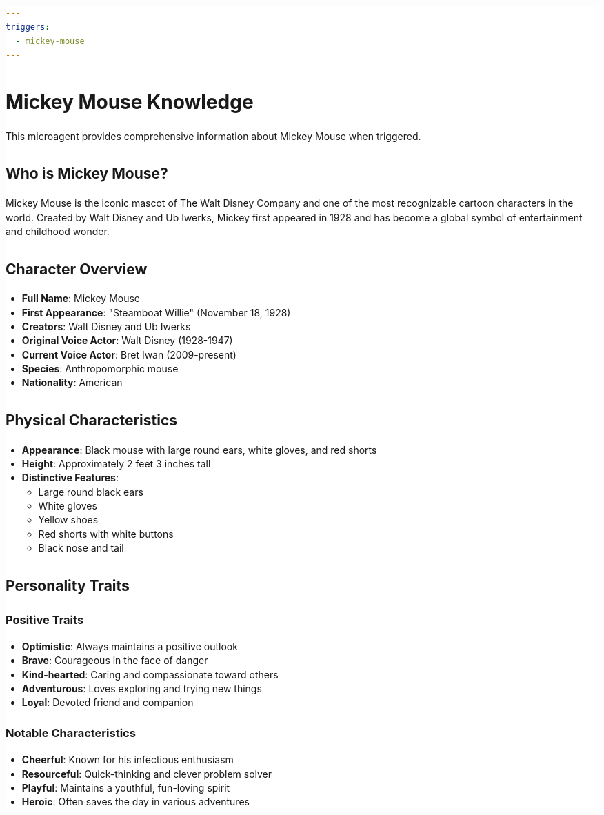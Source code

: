 ```yaml
---
triggers:
  - mickey-mouse
---
```


# Mickey Mouse Knowledge

This microagent provides comprehensive information about Mickey Mouse when triggered.

## Who is Mickey Mouse?

Mickey Mouse is the iconic mascot of The Walt Disney Company and one of the most recognizable cartoon characters in the world. Created by Walt Disney and Ub Iwerks, Mickey first appeared in 1928 and has become a global symbol of entertainment and childhood wonder.

## Character Overview

- **Full Name**: Mickey Mouse
- **First Appearance**: "Steamboat Willie" (November 18, 1928)
- **Creators**: Walt Disney and Ub Iwerks
- **Original Voice Actor**: Walt Disney (1928-1947)
- **Current Voice Actor**: Bret Iwan (2009-present)
- **Species**: Anthropomorphic mouse
- **Nationality**: American

## Physical Characteristics

- **Appearance**: Black mouse with large round ears, white gloves, and red shorts
- **Height**: Approximately 2 feet 3 inches tall
- **Distinctive Features**: 
  - Large round black ears
  - White gloves
  - Yellow shoes
  - Red shorts with white buttons
  - Black nose and tail

## Personality Traits

### Positive Traits
- **Optimistic**: Always maintains a positive outlook
- **Brave**: Courageous in the face of danger
- **Kind-hearted**: Caring and compassionate toward others
- **Adventurous**: Loves exploring and trying new things
- **Loyal**: Devoted friend and companion

### Notable Characteristics
- **Cheerful**: Known for his infectious enthusiasm
- **Resourceful**: Quick-thinking and clever problem solver
- **Playful**: Maintains a youthful, fun-loving spirit
- **Heroic**: Often saves the day in various adventures
